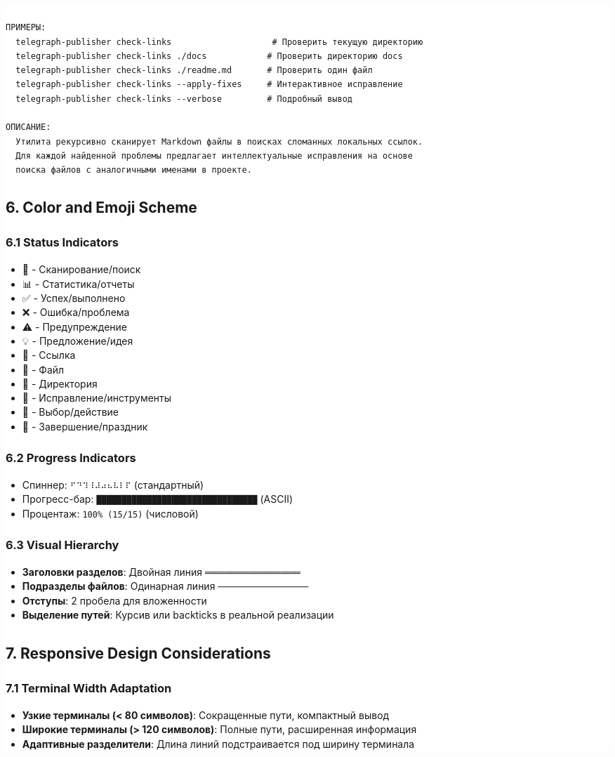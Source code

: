 ```

ПРИМЕРЫ:
  telegraph-publisher check-links                    # Проверить текущую директорию
  telegraph-publisher check-links ./docs            # Проверить директорию docs
  telegraph-publisher check-links ./readme.md       # Проверить один файл
  telegraph-publisher check-links --apply-fixes     # Интерактивное исправление
  telegraph-publisher check-links --verbose         # Подробный вывод

ОПИСАНИЕ:
  Утилита рекурсивно сканирует Markdown файлы в поисках сломанных локальных ссылок.
  Для каждой найденной проблемы предлагает интеллектуальные исправления на основе
  поиска файлов с аналогичными именами в проекте.

```

## 6. Color and Emoji Scheme

### 6.1 Status Indicators
- 🔎 - Сканирование/поиск
- 📊 - Статистика/отчеты
- ✅ - Успех/выполнено
- ❌ - Ошибка/проблема
- ⚠️ - Предупреждение
- 💡 - Предложение/идея
- 🔗 - Ссылка
- 📄 - Файл
- 📁 - Директория
- 🔧 - Исправление/инструменты
- 🎯 - Выбор/действие
- 🎉 - Завершение/праздник

### 6.2 Progress Indicators
- Спиннер: `⠋⠙⠹⠸⠼⠴⠦⠧⠇⠏` (стандартный)
- Прогресс-бар: `████████████████████████████████` (ASCII)
- Процентаж: `100% (15/15)` (числовой)

### 6.3 Visual Hierarchy
- **Заголовки разделов**: Двойная линия `═══════════════════`
- **Подразделы файлов**: Одинарная линия `──────────────────`
- **Отступы**: 2 пробела для вложенности
- **Выделение путей**: Курсив или backticks в реальной реализации

## 7. Responsive Design Considerations

### 7.1 Terminal Width Adaptation
- **Узкие терминалы (< 80 символов)**: Сокращенные пути, компактный вывод
- **Широкие терминалы (> 120 символов)**: Полные пути, расширенная информация
- **Адаптивные разделители**: Длина линий подстраивается под ширину терминала
